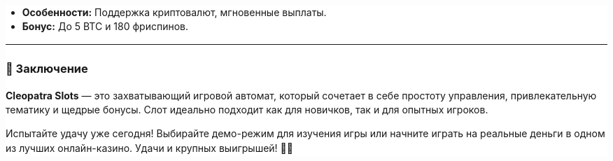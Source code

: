 * **Особенности:** Поддержка криптовалют, мгновенные выплаты.
* **Бонус:** До 5 BTC и 180 фриспинов.

***

### 🎯 Заключение

**Cleopatra Slots** — это захватывающий игровой автомат, который сочетает в себе простоту управления, привлекательную тематику и щедрые бонусы. Слот идеально подходит как для новичков, так и для опытных игроков.

Испытайте удачу уже сегодня! Выбирайте демо-режим для изучения игры или начните играть на реальные деньги в одном из лучших онлайн-казино. Удачи и крупных выигрышей! 🎰💎

